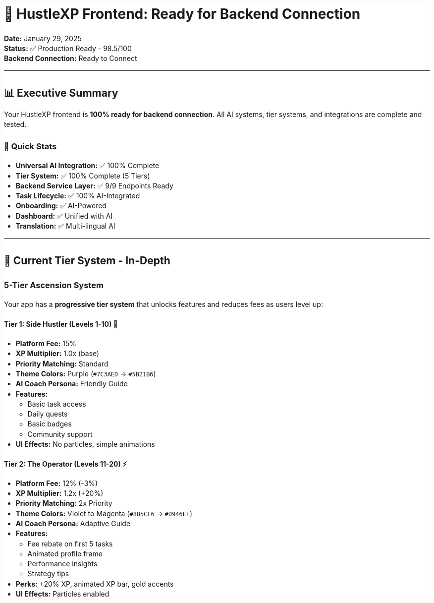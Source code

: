 # 🚀 HustleXP Frontend: Ready for Backend Connection

**Date:** January 29, 2025  
**Status:** ✅ Production Ready - 98.5/100  
**Backend Connection:** Ready to Connect

---

## 📊 Executive Summary

Your HustleXP frontend is **100% ready for backend connection**. All AI systems, tier systems, and integrations are complete and tested.

### 🎯 Quick Stats
- **Universal AI Integration:** ✅ 100% Complete
- **Tier System:** ✅ 100% Complete (5 Tiers)
- **Backend Service Layer:** ✅ 9/9 Endpoints Ready
- **Task Lifecycle:** ✅ 100% AI-Integrated
- **Onboarding:** ✅ AI-Powered
- **Dashboard:** ✅ Unified with AI
- **Translation:** ✅ Multi-lingual AI

---

## 🎨 Current Tier System - In-Depth

### **5-Tier Ascension System**

Your app has a **progressive tier system** that unlocks features and reduces fees as users level up:

#### **Tier 1: Side Hustler (Levels 1-10)** 🌱
- **Platform Fee:** 15%
- **XP Multiplier:** 1.0x (base)
- **Priority Matching:** Standard
- **Theme Colors:** Purple (`#7C3AED` → `#5B21B6`)
- **AI Coach Persona:** Friendly Guide
- **Features:**
  - Basic task access
  - Daily quests
  - Basic badges
  - Community support
- **UI Effects:** No particles, simple animations

#### **Tier 2: The Operator (Levels 11-20)** ⚡
- **Platform Fee:** 12% (-3%)
- **XP Multiplier:** 1.2x (+20%)
- **Priority Matching:** 2x Priority
- **Theme Colors:** Violet to Magenta (`#8B5CF6` → `#D946EF`)
- **AI Coach Persona:** Adaptive Guide
- **Features:**
  - Fee rebate on first 5 tasks
  - Animated profile frame
  - Performance insights
  - Strategy tips
- **Perks:** +20% XP, animated XP bar, gold accents
- **UI Effects:** Particles enabled
